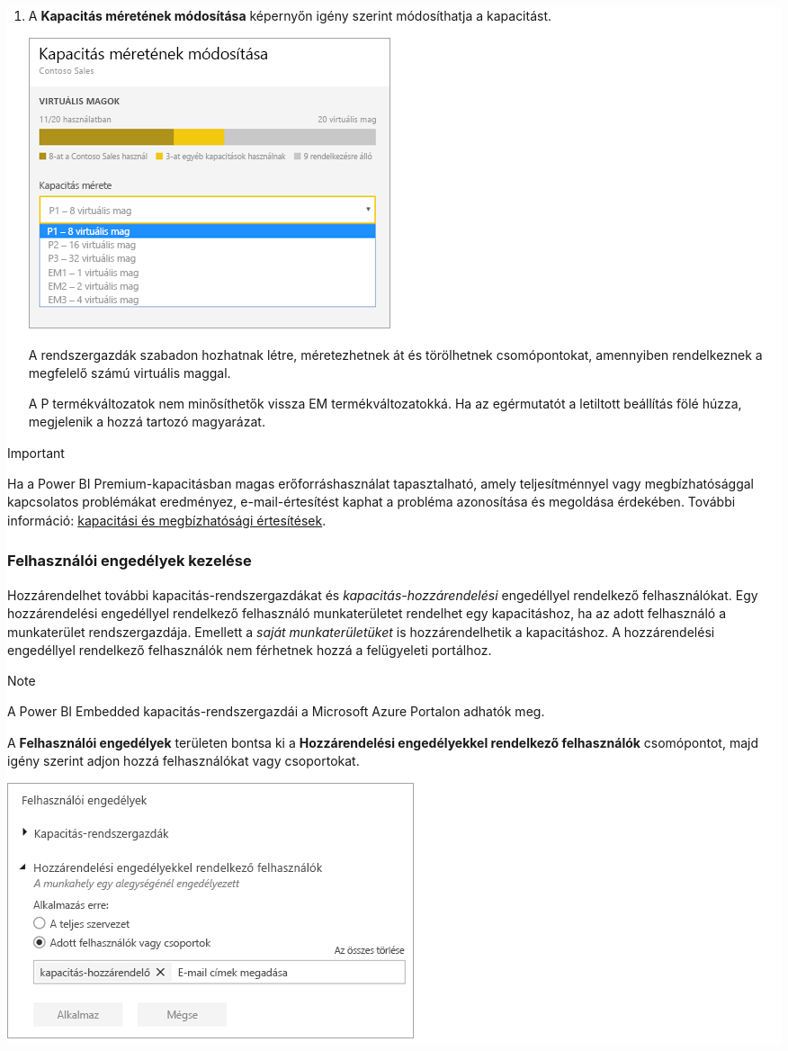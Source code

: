 1. A **Kapacitás méretének módosítása** képernyőn igény szerint módosíthatja a kapacitást.

    ![A Power BI Premium kapacitásméretének módosítása – legördülő menü](media/service-admin-premium-manage/change-capacity-size2.png)

    A rendszergazdák szabadon hozhatnak létre, méretezhetnek át és törölhetnek csomópontokat, amennyiben rendelkeznek a megfelelő számú virtuális maggal.

    A P termékváltozatok nem minősíthetők vissza EM termékváltozatokká. Ha az egérmutatót a letiltott beállítás fölé húzza, megjelenik a hozzá tartozó magyarázat.



> [!IMPORTANT]
> Ha a Power BI Premium-kapacitásban magas erőforráshasználat tapasztalható, amely teljesítménnyel vagy megbízhatósággal kapcsolatos problémákat eredményez, e-mail-értesítést kaphat a probléma azonosítása és megoldása érdekében. További információ: [kapacitási és megbízhatósági értesítések](service-interruption-notifications.md#capacity-and-reliability-notifications).


### <a name="manage-user-permissions"></a>Felhasználói engedélyek kezelése

Hozzárendelhet további kapacitás-rendszergazdákat és *kapacitás-hozzárendelési* engedéllyel rendelkező felhasználókat. Egy hozzárendelési engedéllyel rendelkező felhasználó munkaterületet rendelhet egy kapacitáshoz, ha az adott felhasználó a munkaterület rendszergazdája. Emellett a *saját munkaterületüket* is hozzárendelhetik a kapacitáshoz. A hozzárendelési engedéllyel rendelkező felhasználók nem férhetnek hozzá a felügyeleti portálhoz.

> [!NOTE]
> A Power BI Embedded kapacitás-rendszergazdái a Microsoft Azure Portalon adhatók meg.

A **Felhasználói engedélyek** területen bontsa ki a **Hozzárendelési engedélyekkel rendelkező felhasználók** csomópontot, majd igény szerint adjon hozzá felhasználókat vagy csoportokat.

![Kapacitásfelhasználói engedélyek](media/service-admin-premium-manage/capacity-user-permissions2.png)
